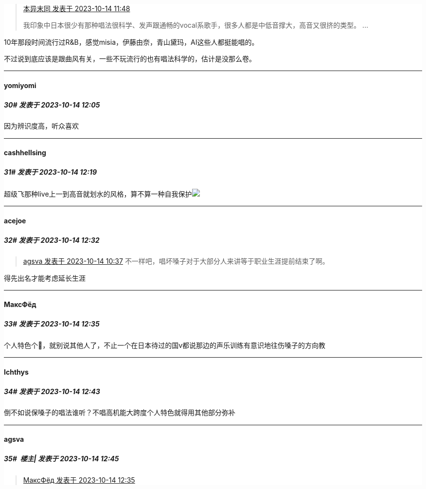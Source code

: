 <blockquote><a href="httphttps://bbs.saraba1st.com/2b/forum.php?mod=redirect&amp;goto=findpost&amp;pid=62717639&amp;ptid=2156672" target="_blank">本异末同 发表于 2023-10-14 11:48</a>

我印象中日本很少有那种唱法很科学、发声跟通畅的vocal系歌手，很多人都是中低音撑大，高音又很挤的类型。 ...</blockquote>
10年那段时间流行过R&amp;B，感觉misia，伊藤由奈，青山黛玛，AI这些人都挺能唱的。

不过说到底应该是跟曲风有关，一些不玩流行的也有唱法科学的，估计是没那么卷。

*****

####  yomiyomi  
##### 30#       发表于 2023-10-14 12:05

因为辨识度高，听众喜欢 


*****

####  cashhellsing  
##### 31#       发表于 2023-10-14 12:19

超级飞那种live上一到高音就划水的风格，算不算一种自我保护<img src="https://static.saraba1st.com/image/smiley/face2017/068.png" referrerpolicy="no-referrer">

*****

####  acejoe  
##### 32#       发表于 2023-10-14 12:32

<blockquote><a href="httphttps://bbs.saraba1st.com/2b/forum.php?mod=redirect&amp;goto=findpost&amp;pid=62717136&amp;ptid=2156672" target="_blank">agsva 发表于 2023-10-14 10:37</a>
不一样吧，唱坏嗓子对于大部分人来讲等于职业生涯提前结束了啊。</blockquote>
得先出名才能考虑延长生涯

*****

####  МаксФёд  
##### 33#       发表于 2023-10-14 12:35

个人特色个🐔，就别说其他人了，不止一个在日本待过的国v都说那边的声乐训练有意识地往伤嗓子的方向教

*****

####  Ichthys  
##### 34#       发表于 2023-10-14 12:43

倒不如说保嗓子的唱法谁听？不唱高机能大跨度个人特色就得用其他部分弥补

*****

####  agsva  
##### 35#         楼主| 发表于 2023-10-14 12:45

<blockquote><a href="httphttps://bbs.saraba1st.com/2b/forum.php?mod=redirect&amp;goto=findpost&amp;pid=62717985&amp;ptid=2156672" target="_blank">МаксФёд 发表于 2023-10-14 12:35</a>
